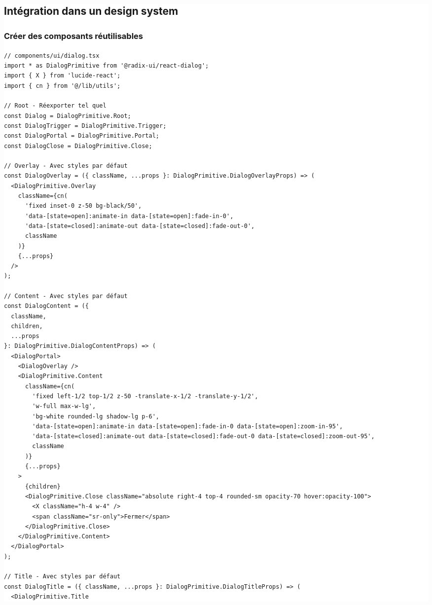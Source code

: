 
## Intégration dans un design system

### Créer des composants réutilisables

```tsx
// components/ui/dialog.tsx
import * as DialogPrimitive from '@radix-ui/react-dialog';
import { X } from 'lucide-react';
import { cn } from '@/lib/utils';

// Root - Réexporter tel quel
const Dialog = DialogPrimitive.Root;
const DialogTrigger = DialogPrimitive.Trigger;
const DialogPortal = DialogPrimitive.Portal;
const DialogClose = DialogPrimitive.Close;

// Overlay - Avec styles par défaut
const DialogOverlay = ({ className, ...props }: DialogPrimitive.DialogOverlayProps) => (
  <DialogPrimitive.Overlay
    className={cn(
      'fixed inset-0 z-50 bg-black/50',
      'data-[state=open]:animate-in data-[state=open]:fade-in-0',
      'data-[state=closed]:animate-out data-[state=closed]:fade-out-0',
      className
    )}
    {...props}
  />
);

// Content - Avec styles par défaut
const DialogContent = ({ 
  className, 
  children, 
  ...props 
}: DialogPrimitive.DialogContentProps) => (
  <DialogPortal>
    <DialogOverlay />
    <DialogPrimitive.Content
      className={cn(
        'fixed left-1/2 top-1/2 z-50 -translate-x-1/2 -translate-y-1/2',
        'w-full max-w-lg',
        'bg-white rounded-lg shadow-lg p-6',
        'data-[state=open]:animate-in data-[state=open]:fade-in-0 data-[state=open]:zoom-in-95',
        'data-[state=closed]:animate-out data-[state=closed]:fade-out-0 data-[state=closed]:zoom-out-95',
        className
      )}
      {...props}
    >
      {children}
      <DialogPrimitive.Close className="absolute right-4 top-4 rounded-sm opacity-70 hover:opacity-100">
        <X className="h-4 w-4" />
        <span className="sr-only">Fermer</span>
      </DialogPrimitive.Close>
    </DialogPrimitive.Content>
  </DialogPortal>
);

// Title - Avec styles par défaut
const DialogTitle = ({ className, ...props }: DialogPrimitive.DialogTitleProps) => (
  <DialogPrimitive.Title
```